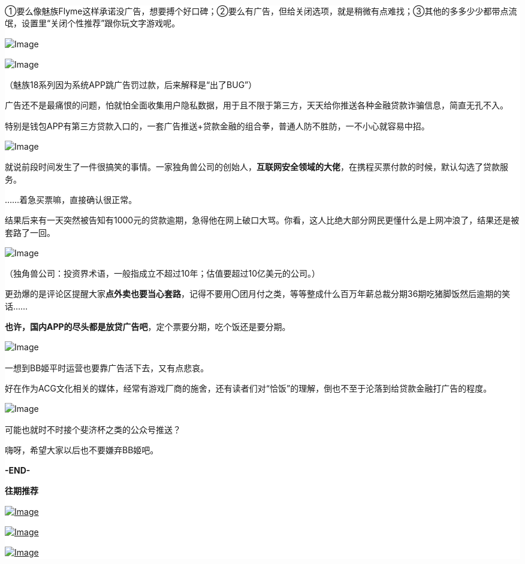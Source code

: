 ①要么像魅族Flyme这样承诺没广告，想要搏个好口碑；②要么有广告，但给关闭选项，就是稍微有点难找；③其他的多多少少都带点流氓，设置里“关闭个性推荐”跟你玩文字游戏呢。

![Image](https://proxy-prod.omnivore-image-cache.app/0x0,slvFwfZV0VT3G8L_SLvtzSH-fOIITvdX_O9zIJMJBBi4/https://mmbiz.qpic.cn/sz_mmbiz_jpg/0rjdr8MXDibiaTicQaZA1B4g1d1OP8fBU3ibdMn5mrFkEINfyc6jgzxL7LcqfT8KKHTca5Z2RINPvNJvXUEXrWibAmQ/640?wx_fmt=jpeg)

![Image](https://proxy-prod.omnivore-image-cache.app/0x0,spQ1ZYKzHMVHKZr7cRmf7xJ_NME8r-SSI3Nz3WMFvRA0/https://mmbiz.qpic.cn/sz_mmbiz_jpg/0rjdr8MXDibiaTicQaZA1B4g1d1OP8fBU3ibzoLq4LMS9RLPyIAEFoF67AI4A4vTLIlrt7ic7auFEfyqWqkKIXwtu0Q/640?wx_fmt=jpeg)

（魅族18系列因为系统APP跳广告罚过款，后来解释是“出了BUG”）

广告还不是最痛恨的问题，怕就怕全面收集用户隐私数据，用于且不限于第三方，天天给你推送各种金融贷款诈骗信息，简直无孔不入。

特别是钱包APP有第三方贷款入口的，一套广告推送+贷款金融的组合拳，普通人防不胜防，一不小心就容易中招。

![Image](https://proxy-prod.omnivore-image-cache.app/0x0,sbClTuPrRx4J-scFpV6f2Bbab0MR5R0Esj5T5Ju5RyC4/https://mmbiz.qpic.cn/sz_mmbiz_jpg/0rjdr8MXDibiaTicQaZA1B4g1d1OP8fBU3ibfrW5jXjxmkz55LXX9XibXrsKzj4xHIK6w8Qemj4gEBPhD44Hm5epB1w/640?wx_fmt=jpeg)

就说前段时间发生了一件很搞笑的事情。一家独角兽公司的创始人，**互联网安全领域的大佬**，在携程买票付款的时候，默认勾选了贷款服务。

……着急买票嘛，直接确认很正常。

结果后来有一天突然被告知有1000元的贷款逾期，急得他在网上破口大骂。你看，这人比绝大部分网民更懂什么是上网冲浪了，结果还是被套路了一回。

![Image](https://proxy-prod.omnivore-image-cache.app/0x0,s9p9SPdfuzNoE2gyXFrNRmUyg45lsT9IwaQbVabpjJU0/https://mmbiz.qpic.cn/sz_mmbiz_jpg/0rjdr8MXDibiaTicQaZA1B4g1d1OP8fBU3ibYXia8hYF6Bt1cvmkHyunicEZvUDXseGk4bhQ0sgNUU4qvpqNu9jibGsgQ/640?wx_fmt=jpeg)

（独角兽公司：投资界术语，一般指成立不超过10年；估值要超过10亿美元的公司。）

更劲爆的是评论区提醒大家**点外卖也要当心套路**，记得不要用〇团月付之类，等等整成什么百万年薪总裁分期36期吃猪脚饭然后逾期的笑话……

**也许，国内APP的尽头都是放贷广告吧**，定个票要分期，吃个饭还是要分期。

![Image](https://proxy-prod.omnivore-image-cache.app/0x0,sDNB1IcMb6tW6ZmoKHL55HhOGWEdUyDGYDFjgsdOQObk/https://mmbiz.qpic.cn/sz_mmbiz_jpg/0rjdr8MXDibiaTicQaZA1B4g1d1OP8fBU3ibFSLPkbFib4G3TDcwz3icglZ2rEIW3da96bNzMTZvQUOwBnkpDvhgkSCw/640?wx_fmt=jpeg)

一想到BB姬平时运营也要靠广告活下去，又有点悲哀。

好在作为ACG文化相关的媒体，经常有游戏厂商的施舍，还有读者们对“恰饭”的理解，倒也不至于沦落到给贷款金融打广告的程度。

![Image](https://proxy-prod.omnivore-image-cache.app/0x0,s-8do8FE3vWCcQCTZ6Off4vZaPp-zD9I73c0CCHPa-aU/https://mmbiz.qpic.cn/sz_mmbiz_jpg/0rjdr8MXDibiaTicQaZA1B4g1d1OP8fBU3ibT2H3D1wMFymH6brAzzKB40PXY6xnymCmNy1LRZBX0svLIzmVDMDvXQ/640?wx_fmt=jpeg)

可能也就时不时接个斐济杯之类的公众号推送？

嗨呀，希望大家以后也不要嫌弃BB姬吧。

**\-END-**

**往期推荐**

[![Image](https://proxy-prod.omnivore-image-cache.app/0x0,sxicluQxEM5dg48NBVy-_E-p7_a54HOIc6LkyeNIw5oI/https://mmbiz.qpic.cn/sz_mmbiz_png/0rjdr8MXDibiaTicQaZA1B4g1d1OP8fBU3ibBAnjlPhQCeQYXtv8YNJArhjn7BnXJsYAzia2TYfM7LMUyNagEkibBy0w/640?wx_fmt=png)](http://mp.weixin.qq.com/s?%5F%5Fbiz=MzU3Nzc1MzMzOA==&mid=2247729686&idx=1&sn=333b955c2e6d5b56be78c1b41833a5c1&chksm=fd72db83ca0552952c356875594c525dd1d492a9586cf38a2670a7192017eafe7c374f5273e1&scene=21#wechat%5Fredirect)

[![Image](https://proxy-prod.omnivore-image-cache.app/0x0,sRJb4_6-VsyNZwEZUclDkMjV-fgJbtFLxxGbxyJIRRB8/https://mmbiz.qpic.cn/sz_mmbiz_png/0rjdr8MXDibh48EQIBQmr7oYGPMhKYbKWK7z67EmwmSCIgiaghLoiaCAha4o3kFOFLz41biaiaznQIf8yMRV2icwicicyg/640?wx_fmt=png&wxfrom=5&wx_lazy=1&wx_co=1)](http://mp.weixin.qq.com/s?%5F%5Fbiz=MzU3Nzc1MzMzOA==&mid=2247729217&idx=1&sn=509dd2615dcdb565275236ca36960b0d&chksm=fd72d9d4ca0550c2c1d4569c913b2fa50734a1343da6f18c198a4f624e694ff83445a43a9193&scene=21#wechat%5Fredirect)

[![Image](https://proxy-prod.omnivore-image-cache.app/0x0,sZovZyXLWSFwjnFlJZ1vfouz97GJ4VbEpF_TDN7AruBk/https://mmbiz.qpic.cn/sz_mmbiz_jpg/0rjdr8MXDibh48EQIBQmr7oYGPMhKYbKW5FqB56T79iaBPv5UMu24jzVianAzxzRf0o2oNK5Zxncja7AcI5twIm0w/640?wx_fmt=jpeg&wxfrom=5&wx_lazy=1&wx_co=1)](http://mp.weixin.qq.com/s?%5F%5Fbiz=MzU3Nzc1MzMzOA==&mid=2247728902&idx=1&sn=4453aab58e831d69dd80ab6ab6cbdfde&chksm=fd72e693ca056f852885cf630401a9c5936f1b3fc36df2515e401db75779e8611217935a516a&scene=21#wechat%5Fredirect)
